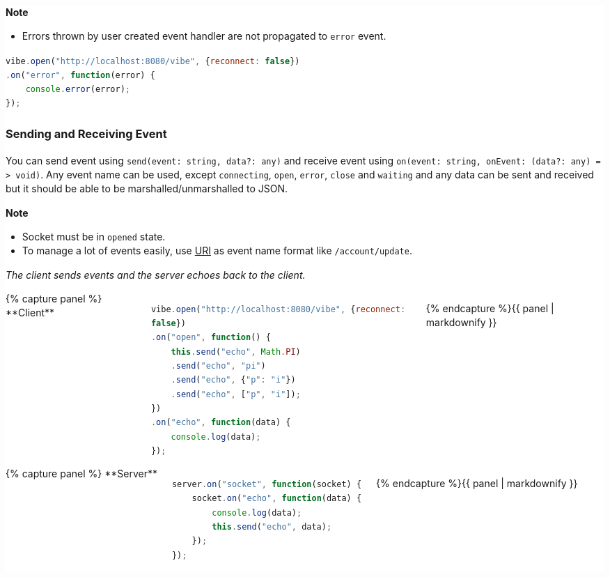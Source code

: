 **Note**

* Errors thrown by user created event handler are not propagated to `error` event.

```javascript
vibe.open("http://localhost:8080/vibe", {reconnect: false})
.on("error", function(error) {
    console.error(error);
});
```

### Sending and Receiving Event
You can send event using `send(event: string, data?: any)` and receive event using `on(event: string, onEvent: (data?: any) => void)`. Any event name can be used, except `connecting`, `open`, `error`, `close` and `waiting` and any data can be sent and received but it should be able to be marshalled/unmarshalled to JSON.

**Note**

* Socket must be in `opened` state.
* To manage a lot of events easily, use [URI](http://tools.ietf.org/html/rfc3986) as event name format like `/account/update`.

_The client sends events and the server echoes back to the client._

<div class="row">
<div class="large-6 columns">
{% capture panel %}
**Client**

```javascript
vibe.open("http://localhost:8080/vibe", {reconnect: false})
.on("open", function() {
    this.send("echo", Math.PI)
    .send("echo", "pi")
    .send("echo", {"p": "i"})
    .send("echo", ["p", "i"]);
})
.on("echo", function(data) {
    console.log(data);
});
```
{% endcapture %}{{ panel | markdownify }}
</div>
<div class="large-6 columns">
{% capture panel %}
**Server**

```javascript
server.on("socket", function(socket) {
    socket.on("echo", function(data) {
        console.log(data);
        this.send("echo", data);
    });
});
```
{% endcapture %}{{ panel | markdownify }}
</div>
</div>
